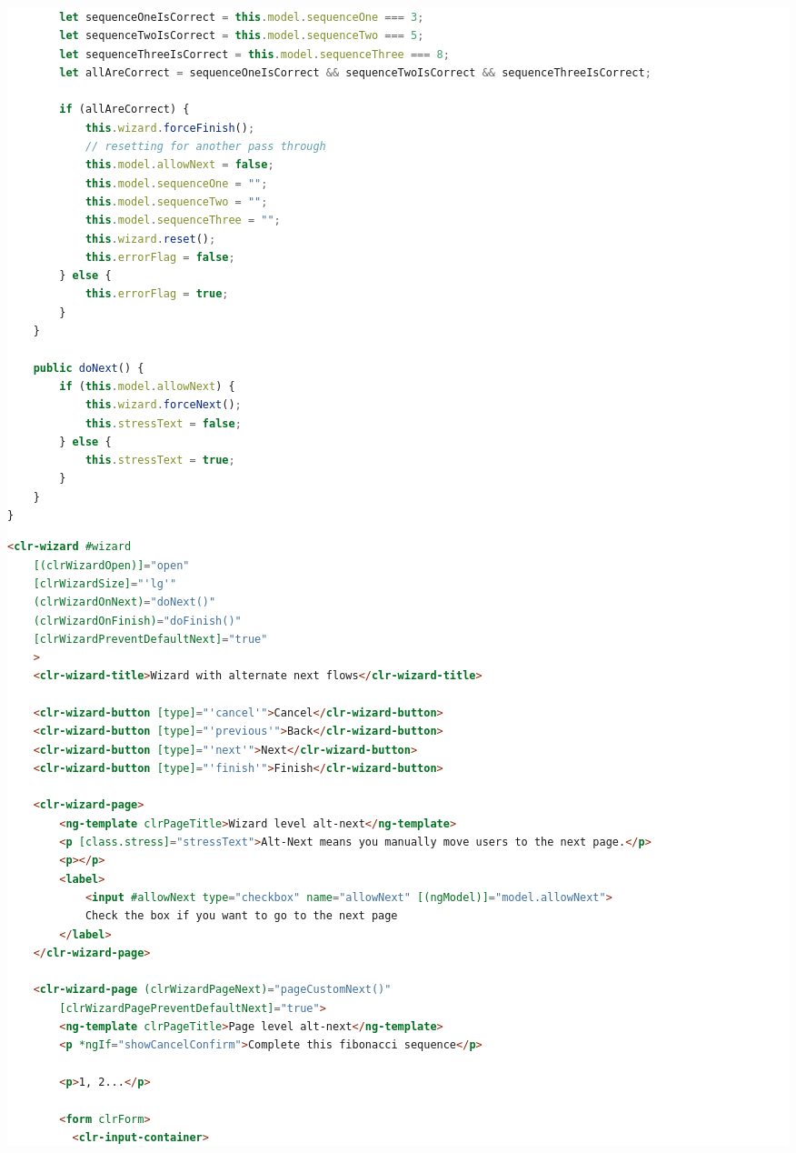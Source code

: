 ```typescript
        let sequenceOneIsCorrect = this.model.sequenceOne === 3;
        let sequenceTwoIsCorrect = this.model.sequenceTwo === 5;
        let sequenceThreeIsCorrect = this.model.sequenceThree === 8;
        let allAreCorrect = sequenceOneIsCorrect && sequenceTwoIsCorrect && sequenceThreeIsCorrect;

        if (allAreCorrect) {
            this.wizard.forceFinish();
            // resetting for another pass through
            this.model.allowNext = false;
            this.model.sequenceOne = "";
            this.model.sequenceTwo = "";
            this.model.sequenceThree = "";
            this.wizard.reset();
            this.errorFlag = false;
        } else {
            this.errorFlag = true;
        }
    }

    public doNext() {
        if (this.model.allowNext) {
            this.wizard.forceNext();
            this.stressText = false;
        } else {
            this.stressText = true;
        }
    }
}
```

```html
<clr-wizard #wizard
    [(clrWizardOpen)]="open"
    [clrWizardSize]="'lg'"
    (clrWizardOnNext)="doNext()"
    (clrWizardOnFinish)="doFinish()"
    [clrWizardPreventDefaultNext]="true"
    >
    <clr-wizard-title>Wizard with alternate next flows</clr-wizard-title>

    <clr-wizard-button [type]="'cancel'">Cancel</clr-wizard-button>
    <clr-wizard-button [type]="'previous'">Back</clr-wizard-button>
    <clr-wizard-button [type]="'next'">Next</clr-wizard-button>
    <clr-wizard-button [type]="'finish'">Finish</clr-wizard-button>

    <clr-wizard-page>
        <ng-template clrPageTitle>Wizard level alt-next</ng-template>
        <p [class.stress]="stressText">Alt-Next means you manually move users to the next page.</p>
        <p></p>
        <label>
            <input #allowNext type="checkbox" name="allowNext" [(ngModel)]="model.allowNext">
            Check the box if you want to go to the next page
        </label>
    </clr-wizard-page>

    <clr-wizard-page (clrWizardPageNext)="pageCustomNext()"
        [clrWizardPagePreventDefaultNext]="true">
        <ng-template clrPageTitle>Page level alt-next</ng-template>
        <p *ngIf="showCancelConfirm">Complete this fibonacci sequence</p>

        <p>1, 2...</p>

        <form clrForm>
          <clr-input-container>
```